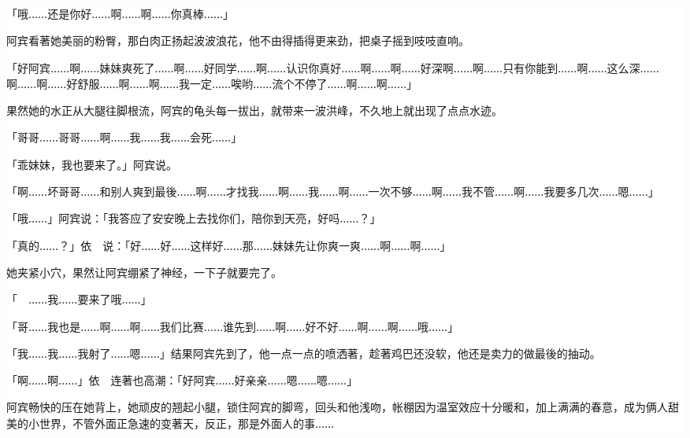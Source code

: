 「哦……还是你好……啊……啊……你真棒……」 

阿宾看著她美丽的粉臀，那白肉正扬起波波浪花，他不由得插得更来劲，把桌子摇到吱吱直响。

「好阿宾……啊……妹妹爽死了……啊……好同学……啊……认识你真好……啊……啊……好深啊……啊……只有你能到……啊……这么深……啊……啊……好舒服……啊……啊……我一定……唉哟……流个不停了……啊……啊……」

果然她的水正从大腿往脚根流，阿宾的龟头每一拔出，就带来一波洪峰，不久地上就出现了点点水迹。

「哥哥……哥哥……啊……我……我……会死……」

「乖妹妹，我也要来了。」阿宾说。 

「啊……坏哥哥……和别人爽到最後……啊……才找我……啊……我……啊……一次不够……啊……我不管……啊……我要多几次……嗯……」

「哦……」阿宾说：「我答应了安安晚上去找你们，陪你到天亮，好吗……？」

「真的……？」依　说：「好……好……这样好……那……妹妹先让你爽一爽……啊……啊……」

她夹紧小穴，果然让阿宾绷紧了神经，一下子就要完了。

「　……我……要来了哦……」

「哥……我也是……啊……啊……我们比赛……谁先到……啊……好不好……啊……啊……哦……」

「我……我……我射了……嗯……」结果阿宾先到了，他一点一点的喷洒著，趁著鸡巴还没软，他还是卖力的做最後的抽动。

「啊……啊……」依　连著也高潮：「好阿宾……好亲亲……嗯……嗯……」 

阿宾畅快的压在她背上，她顽皮的翘起小腿，锁住阿宾的脚弯，回头和他浅吻，帐棚因为温室效应十分暖和，加上满满的春意，成为俩人甜美的小世界，不管外面正急速的变著天，反正，那是外面人的事…… 
